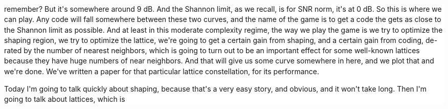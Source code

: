   <span m='404710'>remember?</span> <span m='406770'>But</span> <span m='406920'>it's</span>
  <span m='407060'>somewhere</span> <span m='407420'>around</span> <span m='407710'>9</span>
  <span m='408130'>dB.</span> <span m='409000'>And</span> <span m='409140'>the</span>
  <span m='409250'>Shannon</span> <span m='409620'>limit,</span> <span m='410120'>as</span>
  <span m='410270'>we</span> <span m='410440'>recall,</span> <span m='411070'>is</span>
  <span m='411250'>for</span> <span m='411400'>SNR</span> <span m='411540'>norm,</span>
  <span m='411810'>it's</span> <span m='412080'>at</span> <span m='412450'>0</span>
  <span m='412780'>dB.</span> <span m='413700'>So</span> <span m='413960'>this</span>
  <span m='415210'>is</span> <span m='415340'>where</span> <span m='415530'>we</span>
  <span m='415670'>can</span> <span m='416045'>play.</span> <span m='416420'>Any</span>
  <span m='416700'>code</span> <span m='417140'>will</span> <span m='417330'>fall</span>
  <span m='417670'>somewhere</span> <span m='418090'>between</span> <span m='418450'>these</span>
  <span m='418650'>two</span> <span m='418860'>curves,</span> <span m='419930'>and</span>
  <span m='420090'>the</span> <span m='420180'>name</span> <span m='420410'>of</span>
  <span m='420480'>the</span> <span m='420580'>game</span> <span m='420980'>is</span>
  <span m='421210'>to</span> <span m='422770'>get</span> <span m='422930'>a</span>
  <span m='423000'>code</span> <span m='423370'>the</span> <span m='423460'>gets</span>
  <span m='423750'>as</span> <span m='423870'>close</span> <span m='424220'>to</span>
  <span m='424370'>the Shannon</span> <span m='424740'>limit</span> <span m='424940'>as</span>
  <span m='425280'>possible.</span> <span m='426560'>And</span> <span m='426780'>at</span>
  <span m='426870'>least</span> <span m='427220'>in</span> <span m='427350'>this</span>
  <span m='427490'>moderate</span> <span m='427930'>complexity</span> <span m='428590'>regime,</span>
  <span m='429800'>the</span> <span m='429940'>way</span> <span m='430130'>we</span>
  <span m='430300'>play</span> <span m='430560'>the</span> <span m='430680'>game</span>
  <span m='431080'>is</span> <span m='431260'>we</span> <span m='431410'>try</span>
  <span m='431650'>to</span> <span m='431920'>optimize</span> <span m='432860'>the</span>
  <span m='433180'>shaping</span> <span m='433640'>region,</span> <span m='434020'>we</span>
  <span m='434190'>try</span> <span m='434410'>to</span> <span m='434490'>optimize</span>
  <span m='435410'>the</span> <span m='436190'>lattice,</span> <span m='437340'>we're</span>
  <span m='437700'>going</span> <span m='437810'>to</span> <span m='437860'>get</span>
  <span m='438120'>a</span> <span m='438190'>certain</span> <span m='438600'>gain</span>
  <span m='438930'>from</span> <span m='439100'>shaping,</span> <span m='439710'>and
  a</span> <span m='439840'>certain</span> <span m='440210'>gain</span> <span m='440520'>from</span>
  <span m='440740'>coding,</span> <span m='441680'>de-rated</span> <span m='442350'>by</span>
  <span m='442640'>the</span> <span m='444970'>number</span> <span m='445270'>of</span>
  <span m='445350'>nearest</span> <span m='445720'>neighbors,</span> <span m='446770'>which</span>
  <span m='447080'>is</span> <span m='447230'>going</span> <span m='447380'>to</span>
  <span m='447450'>turn</span> <span m='447700'>out</span> <span m='447880'>to</span>
  <span m='447940'>be</span> <span m='448060'>an</span> <span m='448130'>important</span>
  <span m='448560'>effect</span> <span m='449010'>for</span> <span m='449570'>some</span>
  <span m='449840'>well-known</span> <span m='450260'>lattices</span> <span m='450920'>because
  they</span> <span m='451060'>have</span> <span m='451270'>huge</span> <span m='451630'>numbers</span>
  <span m='451950'>of</span> <span m='452070'>near</span> <span m='452260'>neighbors.</span>
  <span m='453210'>And</span> <span m='453300'>that will</span> <span m='453570'>give</span>
  <span m='453740'>us</span> <span m='453890'>some</span> <span m='454130'>curve</span>
  <span m='454510'>somewhere</span> <span m='454850'>in</span> <span m='454920'>here,</span>
  <span m='455830'>and</span> <span m='456870'>we</span> <span m='457010'>plot</span>
  <span m='457370'>that</span> <span m='457670'>and we're</span> <span m='457840'>done.</span>
  <span m='458570'>We've</span> <span m='459160'>written</span> <span m='459450'>a</span>
  <span m='459500'>paper</span> <span m='459900'>for</span> <span m='460080'>that</span>
  <span m='460300'>particular</span> <span m='460910'>lattice</span> <span m='461290'>constellation,</span>
  <span m='462570'>for</span> <span m='462730'>its</span> <span m='462910'>performance.</span>
  </p><p><span m='469358'>Today</span> <span m='470460'>I'm</span> <span m='470710'>going</span>
  <span m='470860'>to</span> <span m='470960'>talk</span> <span m='471590'>quickly</span>
  <span m='472090'>about</span> <span m='472390'>shaping,</span> <span m='473570'>because</span>
  <span m='473840'>that's</span> <span m='474890'>a</span> <span m='475000'>very</span>
  <span m='475390'>easy</span> <span m='475690'>story,</span> <span m='477640'>and</span>
  <span m='478010'>obvious,</span> <span m='478740'>and</span> <span m='480390'>it</span>
  <span m='480530'>won't</span> <span m='480810'>take</span> <span m='481050'>long.</span>
  <span m='481900'>Then</span> <span m='482140'>I'm</span> <span m='482250'>going</span>
  <span m='482410'>to</span> <span m='482570'>talk</span> <span m='482960'>about</span>
  <span m='483300'>lattices,</span> <span m='484050'>which</span> <span m='484330'>is</span>